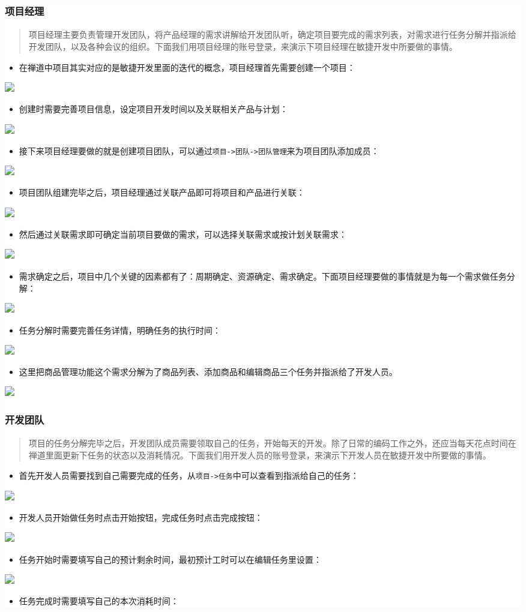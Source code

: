 ### 项目经理

> 项目经理主要负责管理开发团队，将产品经理的需求讲解给开发团队听，确定项目要完成的需求列表，对需求进行任务分解并指派给开发团队，以及各种会议的组织。下面我们用项目经理的账号登录，来演示下项目经理在敏捷开发中所要做的事情。

*   在禅道中项目其实对应的是敏捷开发里面的迭代的概念，项目经理首先需要创建一个项目：

![](/images/jueJin/17031d206c7fb5e.png)

*   创建时需要完善项目信息，设定项目开发时间以及关联相关产品与计划：

![](/images/jueJin/17031d207c78300.png)

*   接下来项目经理要做的就是创建项目团队，可以通过`项目->团队->团队管理`来为项目团队添加成员：

![](/images/jueJin/17031d207dd8242.png)

*   项目团队组建完毕之后，项目经理通过关联产品即可将项目和产品进行关联：

![](/images/jueJin/17031d2087812ba.png)

*   然后通过关联需求即可确定当前项目要做的需求，可以选择关联需求或按计划关联需求：

![](/images/jueJin/17031d208ce54d2.png)

*   需求确定之后，项目中几个关键的因素都有了：周期确定、资源确定、需求确定。下面项目经理要做的事情就是为每一个需求做任务分解：

![](/images/jueJin/17031d208f6cc34.png)

*   任务分解时需要完善任务详情，明确任务的执行时间：

![](/images/jueJin/17031d20a523184.png)

*   这里把商品管理功能这个需求分解为了商品列表、添加商品和编辑商品三个任务并指派给了开发人员。

![](/images/jueJin/17031d20a9a23e6.png)

### 开发团队

> 项目的任务分解完毕之后，开发团队成员需要领取自己的任务，开始每天的开发。除了日常的编码工作之外，还应当每天花点时间在禅道里面更新下任务的状态以及消耗情况。下面我们用开发人员的账号登录，来演示下开发人员在敏捷开发中所要做的事情。

*   首先开发人员需要找到自己需要完成的任务，从`项目->任务`中可以查看到指派给自己的任务：

![](/images/jueJin/17031d20a8b8122.png)

*   开发人员开始做任务时点击开始按钮，完成任务时点击完成按钮：

![](/images/jueJin/17031d20aca9f2d.png)

*   任务开始时需要填写自己的预计剩余时间，最初预计工时可以在编辑任务里设置：

![](/images/jueJin/17031d20bc5f04c.png)

*   任务完成时需要填写自己的本次消耗时间：
